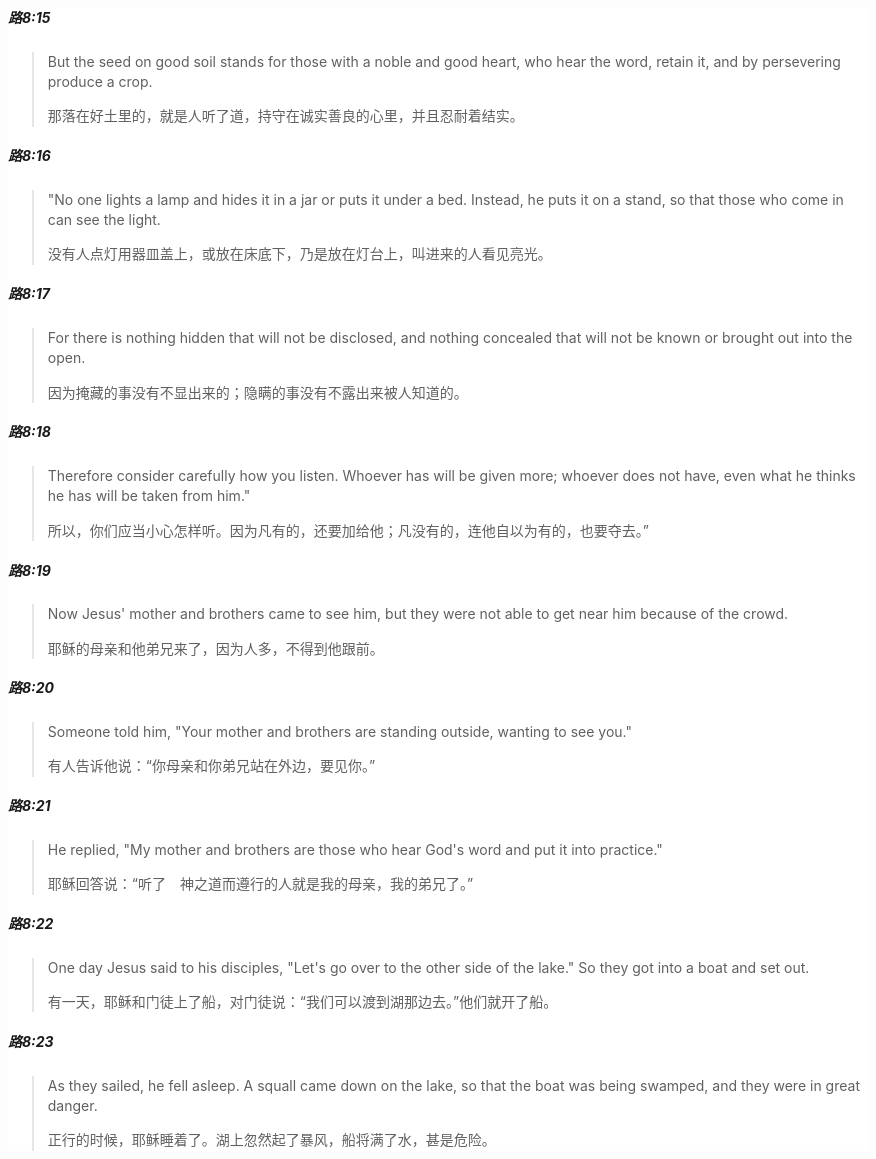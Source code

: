 
##### 路8:15
> But the seed on good soil stands for those with a noble and good heart, who hear the word, retain it, and by persevering produce a crop.
>
> 那落在好土里的，就是人听了道，持守在诚实善良的心里，并且忍耐着结实。


##### 路8:16
> "No one lights a lamp and hides it in a jar or puts it under a bed. Instead, he puts it on a stand, so that those who come in can see the light.
>
> 没有人点灯用器皿盖上，或放在床底下，乃是放在灯台上，叫进来的人看见亮光。


##### 路8:17
> For there is nothing hidden that will not be disclosed, and nothing concealed that will not be known or brought out into the open.
>
> 因为掩藏的事没有不显出来的；隐瞒的事没有不露出来被人知道的。


##### 路8:18
> Therefore consider carefully how you listen. Whoever has will be given more; whoever does not have, even what he thinks he has will be taken from him."
>
> 所以，你们应当小心怎样听。因为凡有的，还要加给他；凡没有的，连他自以为有的，也要夺去。”


##### 路8:19
> Now Jesus' mother and brothers came to see him, but they were not able to get near him because of the crowd.
>
> 耶稣的母亲和他弟兄来了，因为人多，不得到他跟前。


##### 路8:20
> Someone told him, "Your mother and brothers are standing outside, wanting to see you."
>
> 有人告诉他说：“你母亲和你弟兄站在外边，要见你。”


##### 路8:21
> He replied, "My mother and brothers are those who hear God's word and put it into practice."
>
> 耶稣回答说：“听了　神之道而遵行的人就是我的母亲，我的弟兄了。”


##### 路8:22
> One day Jesus said to his disciples, "Let's go over to the other side of the lake." So they got into a boat and set out.
>
> 有一天，耶稣和门徒上了船，对门徒说：“我们可以渡到湖那边去。”他们就开了船。


##### 路8:23
> As they sailed, he fell asleep. A squall came down on the lake, so that the boat was being swamped, and they were in great danger.
>
> 正行的时候，耶稣睡着了。湖上忽然起了暴风，船将满了水，甚是危险。
